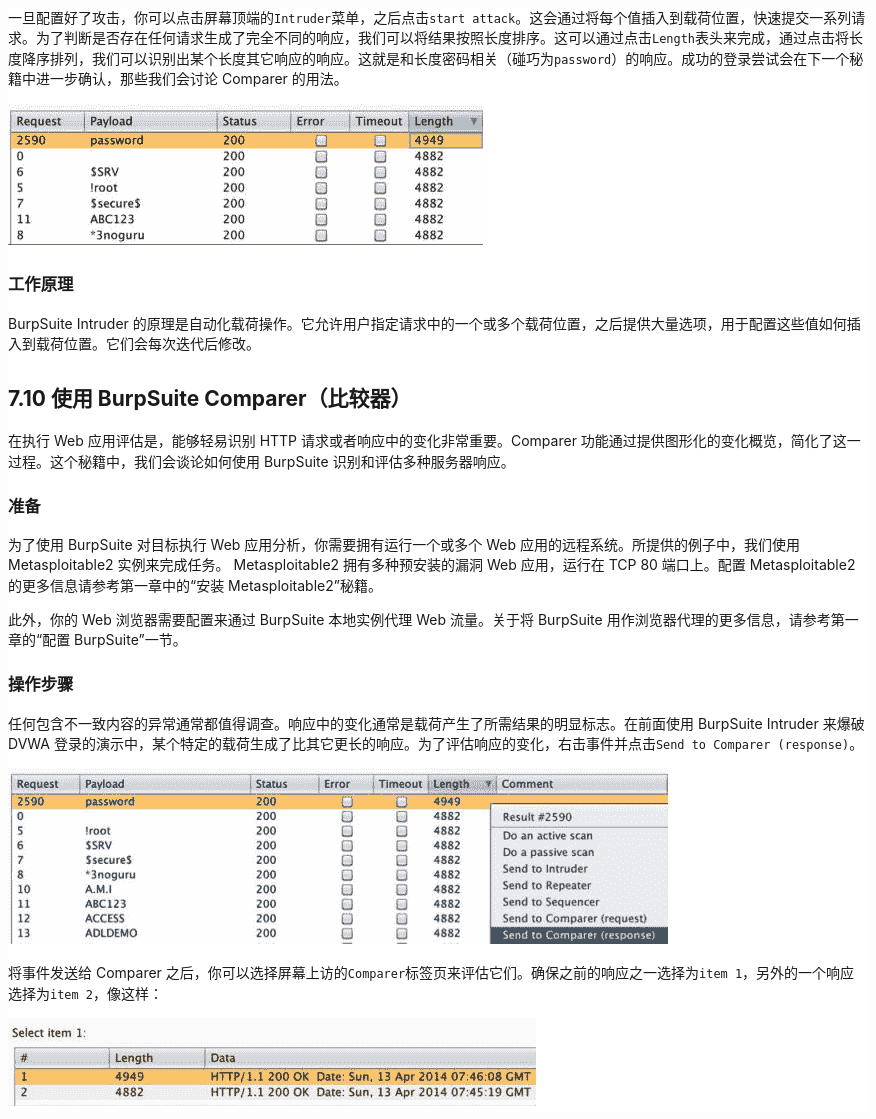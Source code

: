 一旦配置好了攻击，你可以点击屏幕顶端的`Intruder`菜单，之后点击`start attack`。这会通过将每个值插入到载荷位置，快速提交一系列请求。为了判断是否存在任何请求生成了完全不同的响应，我们可以将结果按照长度排序。这可以通过点击`Length`表头来完成，通过点击将长度降序排列，我们可以识别出某个长度其它响应的响应。这就是和长度密码相关（碰巧为`password`）的响应。成功的登录尝试会在下一个秘籍中进一步确认，那些我们会讨论 Comparer 的用法。

![](../img/0aaee208444ea2b71f3b7e78fe431cd8.png)

### 工作原理

BurpSuite Intruder 的原理是自动化载荷操作。它允许用户指定请求中的一个或多个载荷位置，之后提供大量选项，用于配置这些值如何插入到载荷位置。它们会每次迭代后修改。

## 7.10 使用 BurpSuite Comparer（比较器）

在执行 Web 应用评估是，能够轻易识别 HTTP 请求或者响应中的变化非常重要。Comparer 功能通过提供图形化的变化概览，简化了这一过程。这个秘籍中，我们会谈论如何使用 BurpSuite 识别和评估多种服务器响应。

### 准备

为了使用 BurpSuite 对目标执行 Web 应用分析，你需要拥有运行一个或多个 Web 应用的远程系统。所提供的例子中，我们使用 Metasploitable2 实例来完成任务。 Metasploitable2 拥有多种预安装的漏洞 Web 应用，运行在 TCP 80 端口上。配置 Metasploitable2 的更多信息请参考第一章中的“安装 Metasploitable2”秘籍。

此外，你的 Web 浏览器需要配置来通过 BurpSuite 本地实例代理 Web 流量。关于将 BurpSuite 用作浏览器代理的更多信息，请参考第一章的“配置 BurpSuite”一节。

### 操作步骤

任何包含不一致内容的异常通常都值得调查。响应中的变化通常是载荷产生了所需结果的明显标志。在前面使用 BurpSuite Intruder 来爆破 DVWA 登录的演示中，某个特定的载荷生成了比其它更长的响应。为了评估响应的变化，右击事件并点击`Send to Comparer (response)`。

![](../img/d0e2e99d6b05a2fc8b28910bb5eb6537.png)

将事件发送给 Comparer 之后，你可以选择屏幕上访的`Comparer`标签页来评估它们。确保之前的响应之一选择为`item 1`，另外的一个响应选择为`item 2`，像这样：

![](../img/a90cfc32e3cb89ef4ea6caacfc50147f.png)
